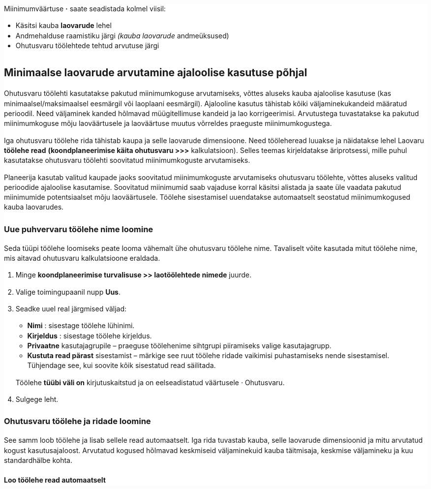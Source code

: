 Miinimumväärtuse **·** saate seadistada kolmel viisil:

- Käsitsi kauba **laovarude** lehel
- Andmehalduse raamistiku järgi *(kauba laovarude* andmeüksused)
- Ohutusvaru töölehtede tehtud arvutuse järgi

## <a name="calculate-minimum-coverage-based-on-historical-usage"></a>Minimaalse laovarude arvutamine ajaloolise kasutuse põhjal

Ohutusvaru töölehti kasutatakse pakutud miinimumkoguse arvutamiseks, võttes aluseks kauba ajaloolise kasutuse (kas minimaalsel/maksimaalsel eesmärgil või laoplaani eesmärgil). Ajalooline kasutus tähistab kõiki väljaminekukandeid määratud perioodil. Need väljaminek kanded hõlmavad müügitellimuse kandeid ja lao korrigeerimisi. Arvutustega tuvastatakse ka pakutud miinimumkoguse mõju laoväärtusele ja laoväärtuse muutus võrreldes praeguste miinimumkogustega.

Iga ohutusvaru töölehe rida tähistab kaupa ja selle laovarude dimensioone. Need tööleheread luuakse ja näidatakse lehel Laovaru **töölehe read** **(koondplaneerimise käita ohutusvaru \>\>\>** kalkulatsioon). Selles teemas kirjeldatakse äriprotsessi, mille puhul kasutatakse ohutusvaru töölehti soovitatud miinimumkoguste arvutamiseks.

Planeerija kasutab valitud kaupade jaoks soovitatud miinimumkoguste arvutamiseks ohutusvaru töölehte, võttes aluseks valitud perioodide ajaloolise kasutamise. Soovitatud miinimumid saab vajaduse korral käsitsi alistada ja saate üle vaadata pakutud miinimumide potentsiaalset mõju laoväärtusele. Töölehe sisestamisel uuendatakse automaatselt seostatud miinimumkogused kauba laovarudes.

### <a name="create-a-new-safety-stock-journal-name"></a>Uue puhvervaru töölehe nime loomine

Seda tüüpi töölehe loomiseks peate looma vähemalt ühe ohutusvaru töölehe nime. Tavaliselt võite kasutada mitut töölehe nime, mis aitavad ohutusvaru kalkulatsioone eraldada.

1. Minge **koondplaneerimise turvalisuse \>\> laotöölehtede nimede** juurde.
1. Valige toimingupaanil nupp **Uus**.
1. Seadke uuel real järgmised väljad:

    - **Nimi** : sisestage töölehe lühinimi.
    - **Kirjeldus** : sisestage töölehe kirjeldus.
    - **Privaatne** kasutajagrupile – praeguse töölehenime sihtgrupi piiramiseks valige kasutajagrupp.
    - **Kustuta read pärast** sisestamist – märkige see ruut töölehe ridade vaikimisi puhastamiseks nende sisestamisel. Tühjendage see, kui soovite kõik sisestatud read säilitada.

    Töölehe **tüübi väli on** kirjutuskaitstud ja on eelseadistatud väärtusele *·* Ohutusvaru.

1. Sulgege leht.

### <a name="create-a-safety-stock-journal-and-lines"></a>Ohutusvaru töölehe ja ridade loomine

See samm loob töölehe ja lisab sellele read automaatselt. Iga rida tuvastab kauba, selle laovarude dimensioonid ja mitu arvutatud kogust kasutusajaloost. Arvutatud kogused hõlmavad keskmiseid väljaminekuid kauba täitmisaja, keskmise väljamineku ja kuu standardhälbe kohta.

#### <a name="automatically-generate-journal-lines"></a>Loo töölehe read automaatselt
